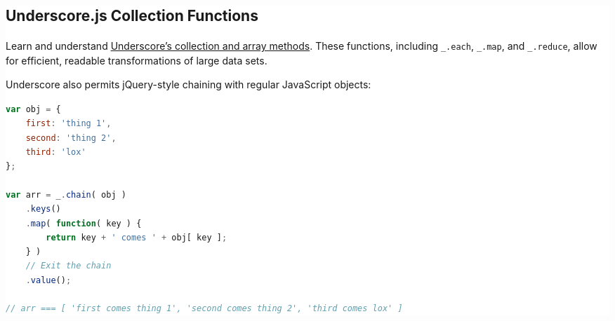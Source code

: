 

## Underscore.js Collection Functions
Learn and understand [Underscore’s collection and array methods](https://underscorejs.org/#collections). These functions, including `_.each`, `_.map`, and `_.reduce`, allow for efficient, readable transformations of large data sets.

Underscore also permits jQuery-style chaining with regular JavaScript objects:
```javascript
var obj = {
    first: 'thing 1',
    second: 'thing 2',
    third: 'lox'
};

var arr = _.chain( obj )
    .keys()
    .map( function( key ) {
        return key + ' comes ' + obj[ key ];
    } )
    // Exit the chain
    .value();

// arr === [ 'first comes thing 1', 'second comes thing 2', 'third comes lox' ]
```
